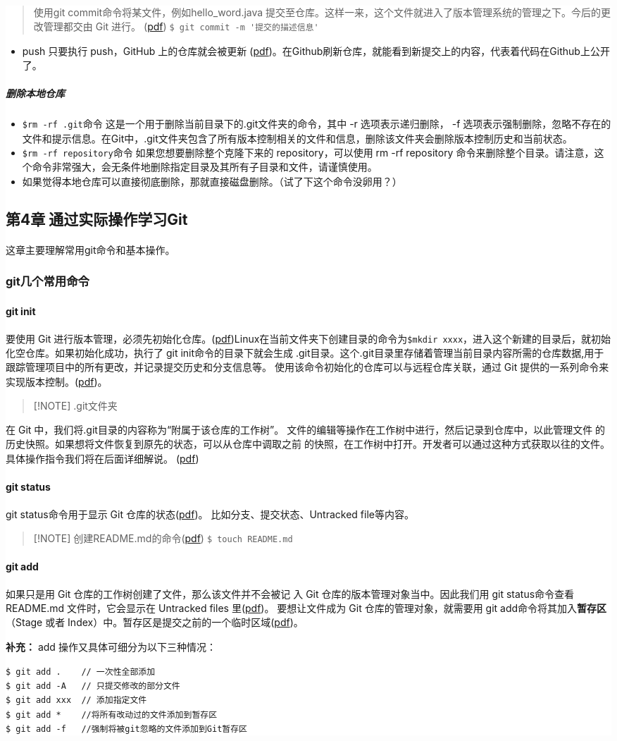   > 使用git commit命令将某文件，例如hello_word.java 提交至仓库。这样一来，这个文件就进入了版本管理系统的管理之下。今后的更改管理都交由 Git 进行。 ([pdf](zotero://open-pdf/library/items/6VSIXIP2?page=64&annotation=JBVTQZXC))
  `$ git commit -m '提交的描述信息'`
- push
   只要执行 push，GitHub 上的仓库就会被更新 ([pdf](zotero://open-pdf/library/items/6VSIXIP2?page=65&annotation=DA9A8NDY))。在Github刷新仓库，就能看到新提交上的内容，代表着代码在Github上公开了。 

##### 删除本地仓库
- `$rm -rf .git`命令
  这是一个用于删除当前目录下的.git文件夹的命令，其中 -r 选项表示递归删除， -f 选项表示强制删除，忽略不存在的文件和提示信息。在Git中，.git文件夹包含了所有版本控制相关的文件和信息，删除该文件夹会删除版本控制历史和当前状态。
- `$rm -rf repository`命令
  如果您想要删除整个克隆下来的 repository，可以使用 rm -rf repository 命令来删除整个目录。请注意，这个命令非常强大，会无条件地删除指定目录及其所有子目录和文件，请谨慎使用。
- 如果觉得本地仓库可以直接彻底删除，那就直接磁盘删除。（试了下这个命令没卵用？）
## 第4章 通过实际操作学习Git
这章主要理解常用git命令和基本操作。
### git几个常用命令
#### git init
要使用 Git 进行版本管理，必须先初始化仓库。([pdf](zotero://open-pdf/library/items/6VSIXIP2?page=68&annotation=IJ5UN78Q))Linux在当前文件夹下创建目录的命令为`$mkdir xxxx`，进入这个新建的目录后，就初始化空仓库。如果初始化成功，执行了 git init命令的目录下就会生成 .git目录。这个.git目录里存储着管理当前目录内容所需的仓库数据,用于跟踪管理项目中的所有更改，并记录提交历史和分支信息等。 使用该命令初始化的仓库可以与远程仓库关联，通过 Git 提供的一系列命令来实现版本控制。([pdf](zotero://open-pdf/library/items/6VSIXIP2?page=68&annotation=EM3KTXUR))。

> [!NOTE] .git文件夹
> 
在 Git 中，我们将.git目录的内容称为“附属于该仓库的工作树”。 文件的编辑等操作在工作树中进行，然后记录到仓库中，以此管理文件 的历史快照。如果想将文件恢复到原先的状态，可以从仓库中调取之前 的快照，在工作树中打开。开发者可以通过这种方式获取以往的文件。 具体操作指令我们将在后面详细解说。 ([pdf](zotero://open-pdf/library/items/6VSIXIP2?page=68&annotation=2Q4M37PK))
#### git status
git status命令用于显示 Git 仓库的状态([pdf](zotero://open-pdf/library/items/6VSIXIP2?page=68&annotation=AXX5DLS6))。 比如分支、提交状态、Untracked file等内容。

> [!NOTE] 创建README.md的命令([pdf](zotero://open-pdf/library/items/6VSIXIP2?page=69&annotation=LBNA2N8U))
> `$ touch README.md`

#### git add
如果只是用 Git 仓库的工作树创建了文件，那么该文件并不会被记 入 Git 仓库的版本管理对象当中。因此我们用 git status命令查看 README.md 文件时，它会显示在 Untracked files 里([pdf](zotero://open-pdf/library/items/6VSIXIP2?page=69&annotation=A75RE9F4))。
要想让文件成为 Git 仓库的管理对象，就需要用 git add命令将其加入**暂存区**（Stage 或者 Index）中。暂存区是提交之前的一个临时区域([pdf](zotero://open-pdf/library/items/6VSIXIP2?page=69&annotation=ND4WF8DH))。

**补充：** add 操作又具体可细分为以下三种情况：

```
$ git add .    // 一次性全部添加
$ git add -A   // 只提交修改的部分文件
$ git add xxx  // 添加指定文件
$ git add *    //将所有改动过的文件添加到暂存区
$ git add -f   //强制将被git忽略的文件添加到Git暂存区
```
